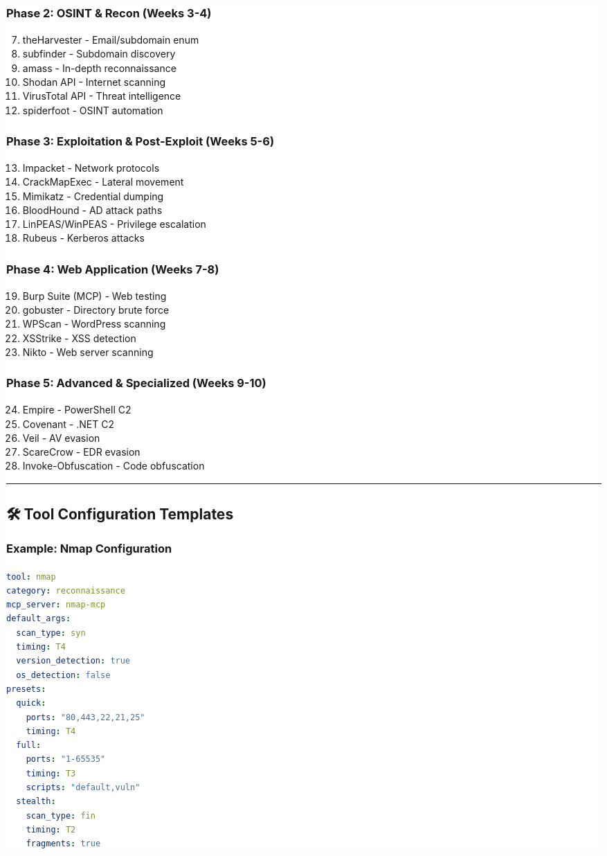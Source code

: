 ### Phase 2: OSINT & Recon (Weeks 3-4)
7. theHarvester - Email/subdomain enum
8. subfinder - Subdomain discovery
9. amass - In-depth reconnaissance
10. Shodan API - Internet scanning
11. VirusTotal API - Threat intelligence
12. spiderfoot - OSINT automation

### Phase 3: Exploitation & Post-Exploit (Weeks 5-6)
13. Impacket - Network protocols
14. CrackMapExec - Lateral movement
15. Mimikatz - Credential dumping
16. BloodHound - AD attack paths
17. LinPEAS/WinPEAS - Privilege escalation
18. Rubeus - Kerberos attacks

### Phase 4: Web Application (Weeks 7-8)
19. Burp Suite (MCP) - Web testing
20. gobuster - Directory brute force
21. WPScan - WordPress scanning
22. XSStrike - XSS detection
23. Nikto - Web server scanning

### Phase 5: Advanced & Specialized (Weeks 9-10)
24. Empire - PowerShell C2
25. Covenant - .NET C2
26. Veil - AV evasion
27. ScareCrow - EDR evasion
28. Invoke-Obfuscation - Code obfuscation

---

## 🛠️ Tool Configuration Templates

### Example: Nmap Configuration
```yaml
tool: nmap
category: reconnaissance
mcp_server: nmap-mcp
default_args:
  scan_type: syn
  timing: T4
  version_detection: true
  os_detection: false
presets:
  quick:
    ports: "80,443,22,21,25"
    timing: T4
  full:
    ports: "1-65535"
    timing: T3
    scripts: "default,vuln"
  stealth:
    scan_type: fin
    timing: T2
    fragments: true
```
